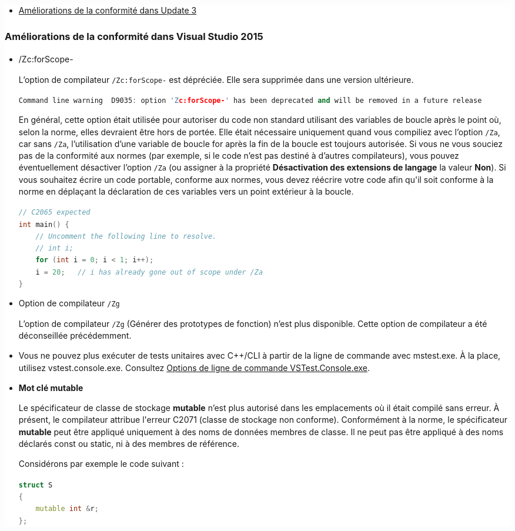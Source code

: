 - [Améliorations de la conformité dans Update 3](#VS_Update3)

###  <a name="VS_RTM"></a> Améliorations de la conformité dans Visual Studio 2015

- /Zc:forScope-

   L’option de compilateur `/Zc:forScope-` est dépréciée. Elle sera supprimée dans une version ultérieure.

    ```cpp
    Command line warning  D9035: option 'Zc:forScope-' has been deprecated and will be removed in a future release
    ```

   En général, cette option était utilisée pour autoriser du code non standard utilisant des variables de boucle après le point où, selon la norme, elles devraient être hors de portée. Elle était nécessaire uniquement quand vous compiliez avec l’option `/Za`, car sans `/Za`, l’utilisation d’une variable de boucle for après la fin de la boucle est toujours autorisée. Si vous ne vous souciez pas de la conformité aux normes (par exemple, si le code n’est pas destiné à d’autres compilateurs), vous pouvez éventuellement désactiver l’option `/Za` (ou assigner à la propriété **Désactivation des extensions de langage** la valeur **Non**). Si vous souhaitez écrire un code portable, conforme aux normes, vous devez réécrire votre code afin qu'il soit conforme à la norme en déplaçant la déclaration de ces variables vers un point extérieur à la boucle.

    ```cpp
    // C2065 expected
    int main() {
        // Uncomment the following line to resolve.
        // int i;
        for (int i = 0; i < 1; i++);
        i = 20;   // i has already gone out of scope under /Za
    }
    ```

- Option de compilateur `/Zg`

   L’option de compilateur `/Zg` (Générer des prototypes de fonction) n’est plus disponible. Cette option de compilateur a été déconseillée précédemment.

- Vous ne pouvez plus exécuter de tests unitaires avec C++/CLI à partir de la ligne de commande avec mstest.exe. À la place, utilisez vstest.console.exe. Consultez [Options de ligne de commande VSTest.Console.exe](/visualstudio/test/vstest-console-options).

- **Mot clé mutable**

   Le spécificateur de classe de stockage **mutable** n’est plus autorisé dans les emplacements où il était compilé sans erreur. À présent, le compilateur attribue l'erreur C2071 (classe de stockage non conforme). Conformément à la norme, le spécificateur **mutable** peut être appliqué uniquement à des noms de données membres de classe. Il ne peut pas être appliqué à des noms déclarés const ou static, ni à des membres de référence.

   Considérons par exemple le code suivant :

    ```cpp
    struct S
    {
        mutable int &r;
    };
    ```
